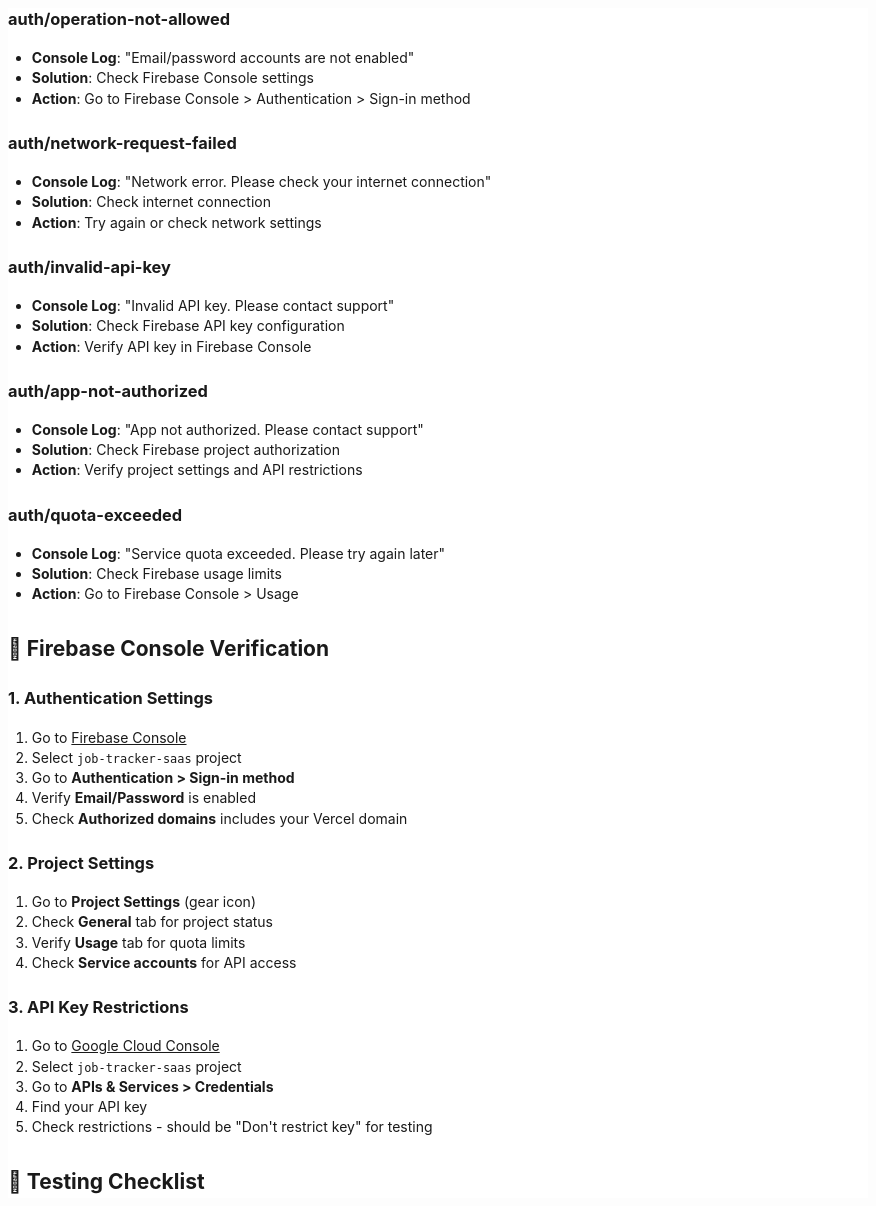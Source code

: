 ### **auth/operation-not-allowed**
- **Console Log**: "Email/password accounts are not enabled"
- **Solution**: Check Firebase Console settings
- **Action**: Go to Firebase Console > Authentication > Sign-in method

### **auth/network-request-failed**
- **Console Log**: "Network error. Please check your internet connection"
- **Solution**: Check internet connection
- **Action**: Try again or check network settings

### **auth/invalid-api-key**
- **Console Log**: "Invalid API key. Please contact support"
- **Solution**: Check Firebase API key configuration
- **Action**: Verify API key in Firebase Console

### **auth/app-not-authorized**
- **Console Log**: "App not authorized. Please contact support"
- **Solution**: Check Firebase project authorization
- **Action**: Verify project settings and API restrictions

### **auth/quota-exceeded**
- **Console Log**: "Service quota exceeded. Please try again later"
- **Solution**: Check Firebase usage limits
- **Action**: Go to Firebase Console > Usage

## 🔧 **Firebase Console Verification**

### **1. Authentication Settings**
1. Go to [Firebase Console](https://console.firebase.google.com/)
2. Select `job-tracker-saas` project
3. Go to **Authentication > Sign-in method**
4. Verify **Email/Password** is enabled
5. Check **Authorized domains** includes your Vercel domain

### **2. Project Settings**
1. Go to **Project Settings** (gear icon)
2. Check **General** tab for project status
3. Verify **Usage** tab for quota limits
4. Check **Service accounts** for API access

### **3. API Key Restrictions**
1. Go to [Google Cloud Console](https://console.cloud.google.com/)
2. Select `job-tracker-saas` project
3. Go to **APIs & Services > Credentials**
4. Find your API key
5. Check restrictions - should be "Don't restrict key" for testing

## 🧪 **Testing Checklist**
